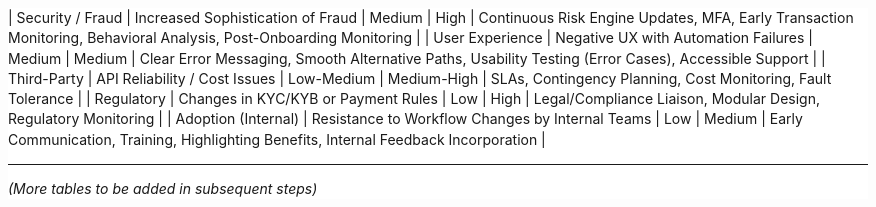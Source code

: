 | Security / Fraud      | Increased Sophistication of Fraud                    | Medium       | High         | Continuous Risk Engine Updates, MFA, Early Transaction Monitoring, Behavioral Analysis, Post-Onboarding Monitoring         |
| User Experience       | Negative UX with Automation Failures                 | Medium       | Medium       | Clear Error Messaging, Smooth Alternative Paths, Usability Testing (Error Cases), Accessible Support                   |
| Third-Party           | API Reliability / Cost Issues                        | Low-Medium   | Medium-High  | SLAs, Contingency Planning, Cost Monitoring, Fault Tolerance                                                             |
| Regulatory            | Changes in KYC/KYB or Payment Rules                | Low          | High         | Legal/Compliance Liaison, Modular Design, Regulatory Monitoring                                                          |
| Adoption (Internal)   | Resistance to Workflow Changes by Internal Teams     | Low          | Medium       | Early Communication, Training, Highlighting Benefits, Internal Feedback Incorporation                                  |

---
*(More tables to be added in subsequent steps)* 